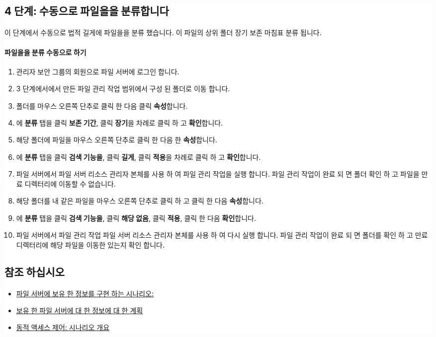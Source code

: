 ## <a name="BKMK_Step4"></a>4 단계: 수동으로 파일을을 분류합니다  
이 단계에서 수동으로 법적 길게에 파일을을 분류 했습니다. 이 파일의 상위 폴더 장기 보존 마침표 분류 됩니다.  
  
#### <a name="to-manually-classify-a-file"></a>파일을을 분류 수동으로 하기  
  
1.  관리자 보안 그룹의 회원으로 파일 서버에 로그인 합니다.  
  
2.  3 단계에서에서 만든 파일 관리 작업 범위에서 구성 된 폴더로 이동 합니다.  
  
3.  폴더를 마우스 오른쪽 단추로 클릭 한 다음 클릭 **속성**합니다.  
  
4.  에 **분류** 탭을 클릭 **보존 기간**, 클릭 **장기**을 차례로 클릭 하 고 **확인**합니다.  
  
5.  해당 폴더에 파일을 마우스 오른쪽 단추로 클릭 한 다음 한 **속성**합니다.  
  
6.  에 **분류** 탭을 클릭 **검색 기능을**, 클릭 **길게**, 클릭 **적용**을 차례로 클릭 하 고 **확인**합니다.  
  
7.  파일 서버에서 파일 서버 리소스 관리자 본체를 사용 하 여 파일 관리 작업을 실행 합니다. 파일 관리 작업이 완료 되 면 폴더 확인 하 고 파일을 만료 디렉터리에 이동할 수 없습니다.  
  
8.  해당 폴더를 내 같은 파일을 마우스 오른쪽 단추로 클릭 하 고 클릭 한 다음 **속성**합니다.  
  
9. 에 **분류** 탭을 클릭 **검색 기능을**, 클릭 **해당 없음**, 클릭 **적용**, 클릭 한 다음 **확인**합니다.  
  
10. 파일 서버에서 파일 관리 작업 파일 서버 리소스 관리자 본체를 사용 하 여 다시 실행 합니다. 파일 관리 작업이 완료 되 면 폴더를 확인 하 고 만료 디렉터리에 해당 파일을 이동한 있는지 확인 합니다.  
  
## <a name="BKMK_Links"></a>참조 하십시오  
  
-   [파일 서버에 보유 한 정보를 구현 하는 시나리오:](Scenario--Implement-Retention-of-Information-on-File-Servers.md)  
  
-   [보유 한 파일 서버에 대 한 정보에 대 한 계획](assetId:///edf13190-7077-455a-ac01-f534064a9e0c)  
  
-   [동적 액세스 제어: 시나리오 개요](Dynamic-Access-Control--Scenario-Overview.md)  
  

